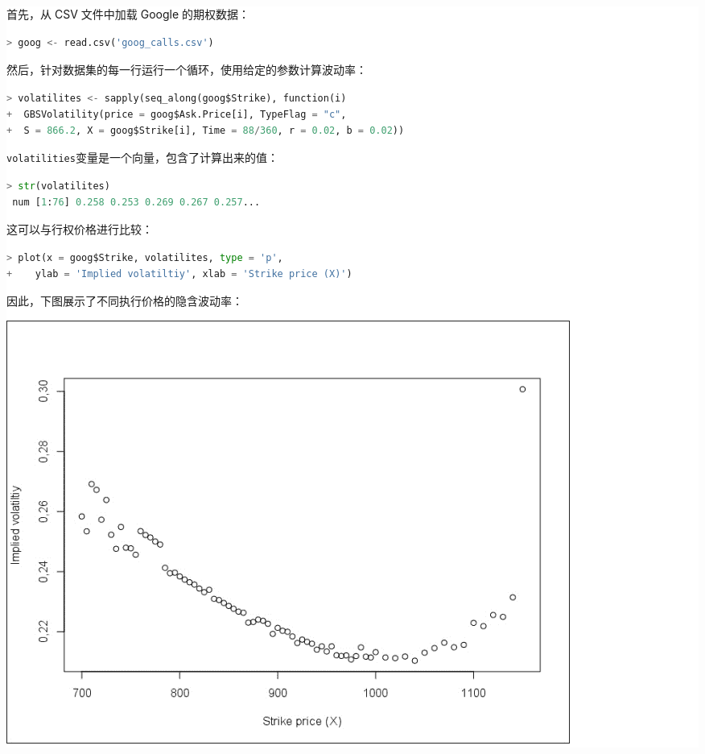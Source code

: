 首先，从 CSV 文件中加载 Google 的期权数据：

```py
> goog <- read.csv('goog_calls.csv')

```

然后，针对数据集的每一行运行一个循环，使用给定的参数计算波动率：

```py
> volatilites <- sapply(seq_along(goog$Strike), function(i)
+  GBSVolatility(price = goog$Ask.Price[i], TypeFlag = "c",
+  S = 866.2, X = goog$Strike[i], Time = 88/360, r = 0.02, b = 0.02))

```

`volatilities`变量是一个向量，包含了计算出来的值：

```py
> str(volatilites)
 num [1:76] 0.258 0.253 0.269 0.267 0.257...

```

这可以与行权价格进行比较：

```py
> plot(x = goog$Strike, volatilites, type = 'p',
+    ylab = 'Implied volatiltiy', xlab = 'Strike price (X)')

```

因此，下图展示了不同执行价格的隐含波动率：

![Implied volatility](img/0933OS_06_25.jpg)

